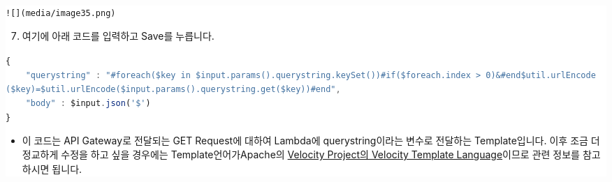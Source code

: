     ![](media/image35.png)

7.  여기에 아래 코드를 입력하고 Save를 누릅니다.
```javascript
{
    "querystring" : "#foreach($key in $input.params().querystring.keySet())#if($foreach.index > 0)&#end$util.urlEncode($key)=$util.urlEncode($input.params().querystring.get($key))#end",
    "body" : $input.json('$')
}
```
-   이 코드는 API Gateway로 전달되는 GET Request에 대하여 Lambda에
    querystring이라는 변수로 전달하는 Template입니다. 이후 조금 더 정교하게
    수정을 하고 싶을 경우에는 Template언어가Apache의 [Velocity Project의
    Velocity Template
    Language](http://velocity.apache.org/engine/devel/vtl-reference.html)이므로
    관련 정보를 참고하시면 됩니다.
